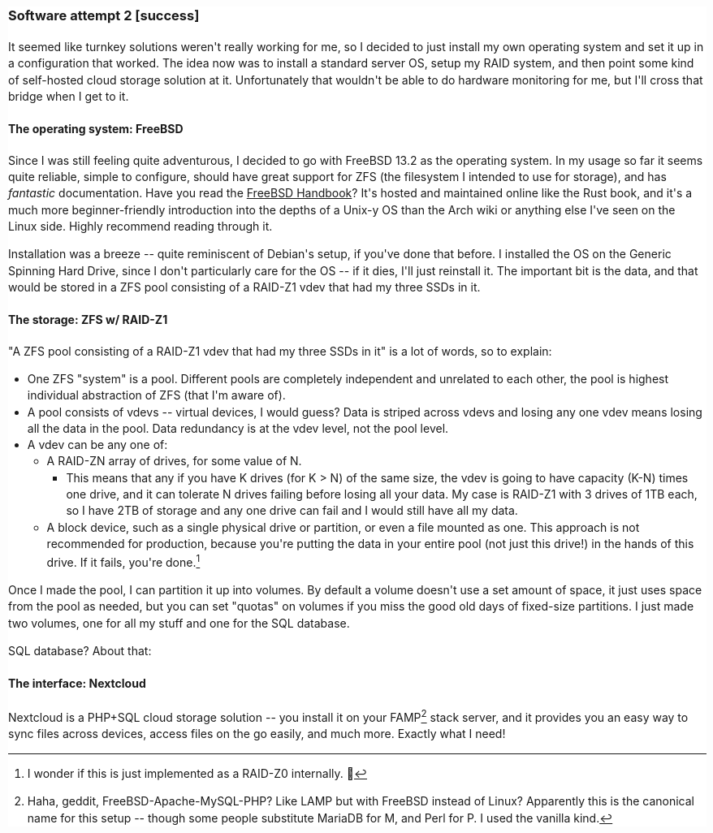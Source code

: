 ### Software attempt 2 [success]

It seemed like turnkey solutions weren't really working for me, so I decided to just install my own operating system and set it up in a configuration that worked. The idea now was to install a standard server OS, setup my RAID system, and then point some kind of self-hosted cloud storage solution at it. Unfortunately that wouldn't be able to do hardware monitoring for me, but I'll cross that bridge when I get to it.

#### The operating system: FreeBSD

Since I was still feeling quite adventurous, I decided to go with FreeBSD 13.2 as the operating system. In my usage so far it seems quite reliable, simple to configure, should have great support for ZFS (the filesystem I intended to use for storage), and has _fantastic_ documentation. Have you read the [FreeBSD Handbook](https://docs.freebsd.org/en/books/handbook/)? It's hosted and maintained online like the Rust book, and it's a much more beginner-friendly introduction into the depths of a Unix-y OS than the Arch wiki or anything else I've seen on the Linux side. Highly recommend reading through it.

Installation was a breeze -- quite reminiscent of Debian's setup, if you've done that before. I installed the OS on the Generic Spinning Hard Drive, since I don't particularly care for the OS -- if it dies, I'll just reinstall it. The important bit is the data, and that would be stored in a ZFS pool consisting of a RAID-Z1 vdev that had my three SSDs in it.

#### The storage: ZFS w/ RAID-Z1

"A ZFS pool consisting of a RAID-Z1 vdev that had my three SSDs in it" is a lot of words, so to explain:

* One ZFS "system" is a pool. Different pools are completely independent and unrelated to each other, the pool is highest individual abstraction of ZFS (that I'm aware of).
* A pool consists of vdevs -- virtual devices, I would guess? Data is striped across vdevs and losing any one vdev means losing all the data in the pool. Data redundancy is at the vdev level, not the pool level.
* A vdev can be any one of:
    - A RAID-ZN array of drives, for some value of N. 
        - This means that any if you have K drives (for K > N) of the same size, the vdev is going to have capacity (K-N) times one drive, and it can tolerate N drives failing before losing all your data. My case is RAID-Z1 with 3 drives of 1TB each, so I have 2TB of storage and any one drive can fail and I would still have all my data.
    - A block device, such as a single physical drive or partition, or even a file mounted as one. This approach is not recommended for production, because you're putting the data in your entire pool (not just this drive!) in the hands of this drive. If it fails, you're done.[^3]

Once I made the pool, I can partition it up into volumes. By default a volume doesn't use a set amount of space, it just uses space from the pool as needed, but you can set "quotas" on volumes if you miss the good old days of fixed-size partitions. I just made two volumes, one for all my stuff and one for the SQL database.

SQL database? About that:

#### The interface: Nextcloud

Nextcloud is a PHP+SQL cloud storage solution -- you install it on your FAMP[^4] stack server, and it provides you an easy way to sync files across devices, access files on the go easily, and much more. Exactly what I need!


[^1]: All prices in this article are CAD.
[^2]: For those following along at home, I used the networking setup from [this guide](https://freebsdfoundation.org/wp-content/uploads/2014/07/Using-bhyve-for-FreeBSD-Development.pdf) and just hooked up my actual real-life Ethernet port instead of a virtual machine's TUN device.
[^3]: I wonder if this is just implemented as a RAID-Z0 internally. 🤔
[^4]: Haha, geddit, FreeBSD-Apache-MySQL-PHP? Like LAMP but with FreeBSD instead of Linux? Apparently this is the canonical name for this setup -- though some people substitute MariaDB for M, and Perl for P. I used the vanilla kind.
